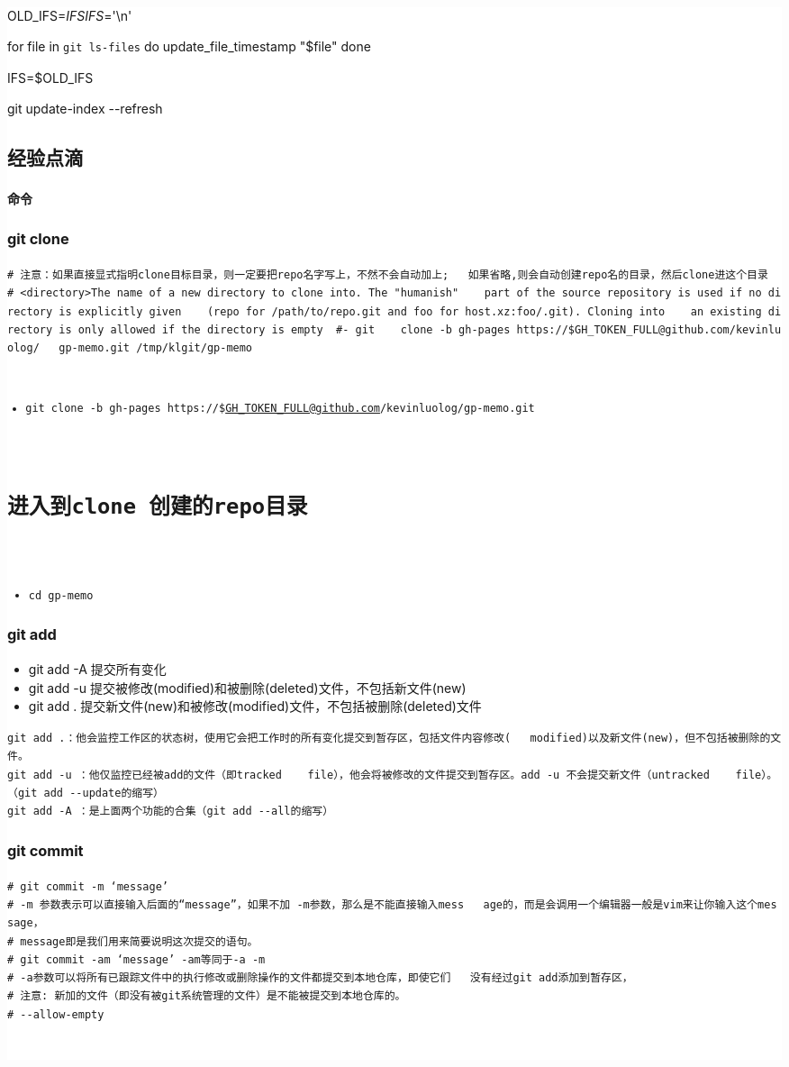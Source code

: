 
OLD_IFS=$IFS
IFS=$&#39;\n&#39;

for file in `git ls-files`
do
    update_file_timestamp &quot;$file&quot;
done

IFS=$OLD_IFS

git update-index --refresh</code></pre>
<h2 id="经验点滴">经验点滴</h2>
<h4 id="命令">命令</h4>
<h3 id="git-clone">git clone</h3>
<pre><code># 注意：如果直接显式指明clone目标目录，则一定要把repo名字写上，不然不会自动加上;   如果省略,则会自动创建repo名的目录，然后clone进这个目录
# &lt;directory&gt;The name of a new directory to clone into. The &quot;humanish&quot;    part of the source repository is used if no directory is explicitly given    (repo for /path/to/repo.git and foo for host.xz:foo/.git). Cloning into    an existing directory is only allowed if the directory is empty  #- git    clone -b gh-pages https://$GH_TOKEN_FULL@github.com/kevinluolog/   gp-memo.git /tmp/klgit/gp-memo

  - git clone -b gh-pages https://$GH_TOKEN_FULL@github.com/kevinluolog/gp-memo.git
# 进入到clone 创建的repo目录
  - cd gp-memo</code></pre>
<h3 id="git-add">git add</h3>
<ul>
<li>git add -A 提交所有变化</li>
<li>git add -u 提交被修改(modified)和被删除(deleted)文件，不包括新文件(new)</li>
<li>git add . 提交新文件(new)和被修改(modified)文件，不包括被删除(deleted)文件</li>
</ul>
<pre><code>git add .：他会监控工作区的状态树，使用它会把工作时的所有变化提交到暂存区，包括文件内容修改(   modified)以及新文件(new)，但不包括被删除的文件。
git add -u ：他仅监控已经被add的文件（即tracked    file），他会将被修改的文件提交到暂存区。add -u 不会提交新文件（untracked    file）。（git add --update的缩写）
git add -A ：是上面两个功能的合集（git add --all的缩写）</code></pre>
<h3 id="git-commit">git commit</h3>
<pre><code># git commit -m ‘message’
# -m 参数表示可以直接输入后面的“message”，如果不加 -m参数，那么是不能直接输入mess   age的，而是会调用一个编辑器一般是vim来让你输入这个message，
# message即是我们用来简要说明这次提交的语句。
# git commit -am ‘message’ -am等同于-a -m
# -a参数可以将所有已跟踪文件中的执行修改或删除操作的文件都提交到本地仓库，即使它们   没有经过git add添加到暂存区，
# 注意: 新加的文件（即没有被git系统管理的文件）是不能被提交到本地仓库的。
# --allow-empty